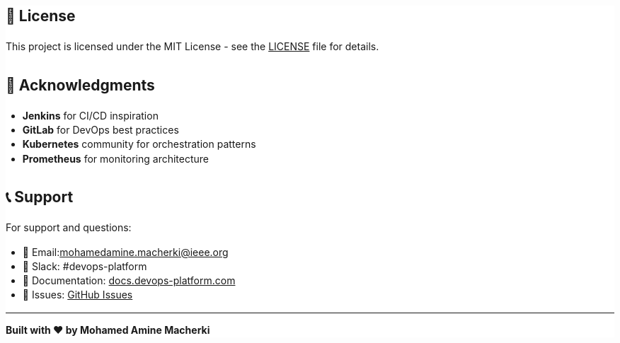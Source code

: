 ## 📄 License

This project is licensed under the MIT License - see the [LICENSE](LICENSE) file for details.

## 🙏 Acknowledgments

- **Jenkins** for CI/CD inspiration
- **GitLab** for DevOps best practices
- **Kubernetes** community for orchestration patterns
- **Prometheus** for monitoring architecture

## 📞 Support

For support and questions:
- 📧 Email:mohamedamine.macherki@ieee.org
- 💬 Slack: #devops-platform
- 📖 Documentation: [docs.devops-platform.com](https://docs.devops-platform.com)
- 🐛 Issues: [GitHub Issues](https://github.com/MohamedAmineMacherki/devops-cicd-platform/issues)

---

**Built with ❤️ by Mohamed Amine Macherki**

